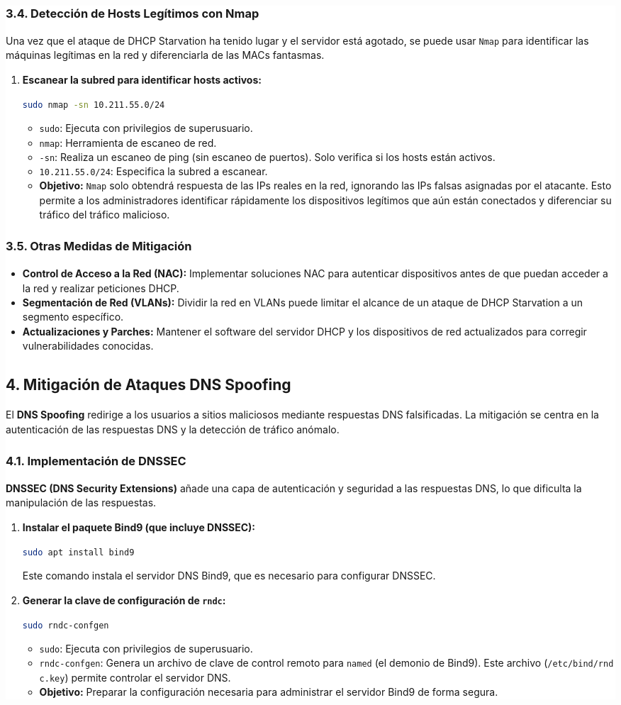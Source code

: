 ### 3.4. Detección de Hosts Legítimos con Nmap

Una vez que el ataque de DHCP Starvation ha tenido lugar y el servidor está agotado, se puede usar `Nmap` para identificar las máquinas legítimas en la red y diferenciarla de las MACs fantasmas.

1.  **Escanear la subred para identificar hosts activos:**
    ```bash
    sudo nmap -sn 10.211.55.0/24
    ```
      * `sudo`: Ejecuta con privilegios de superusuario.
      * `nmap`: Herramienta de escaneo de red.
      * `-sn`: Realiza un escaneo de ping (sin escaneo de puertos). Solo verifica si los hosts están activos.
      * `10.211.55.0/24`: Especifica la subred a escanear.
      * **Objetivo:** `Nmap` solo obtendrá respuesta de las IPs reales en la red, ignorando las IPs falsas asignadas por el atacante. Esto permite a los administradores identificar rápidamente los dispositivos legítimos que aún están conectados y diferenciar su tráfico del tráfico malicioso.

### 3.5. Otras Medidas de Mitigación

  * **Control de Acceso a la Red (NAC):** Implementar soluciones NAC para autenticar dispositivos antes de que puedan acceder a la red y realizar peticiones DHCP.
  * **Segmentación de Red (VLANs):** Dividir la red en VLANs puede limitar el alcance de un ataque de DHCP Starvation a un segmento específico.
  * **Actualizaciones y Parches:** Mantener el software del servidor DHCP y los dispositivos de red actualizados para corregir vulnerabilidades conocidas.

## 4\. Mitigación de Ataques DNS Spoofing

El **DNS Spoofing** redirige a los usuarios a sitios maliciosos mediante respuestas DNS falsificadas. La mitigación se centra en la autenticación de las respuestas DNS y la detección de tráfico anómalo.

### 4.1. Implementación de DNSSEC

**DNSSEC (DNS Security Extensions)** añade una capa de autenticación y seguridad a las respuestas DNS, lo que dificulta la manipulación de las respuestas.

1.  **Instalar el paquete Bind9 (que incluye DNSSEC):**

    ```bash
    sudo apt install bind9
    ```

    Este comando instala el servidor DNS Bind9, que es necesario para configurar DNSSEC.

2.  **Generar la clave de configuración de `rndc`:**

    ```bash
    sudo rndc-confgen
    ```

      * `sudo`: Ejecuta con privilegios de superusuario.
      * `rndc-confgen`: Genera un archivo de clave de control remoto para `named` (el demonio de Bind9). Este archivo (`/etc/bind/rndc.key`) permite controlar el servidor DNS.
      * **Objetivo:** Preparar la configuración necesaria para administrar el servidor Bind9 de forma segura.
